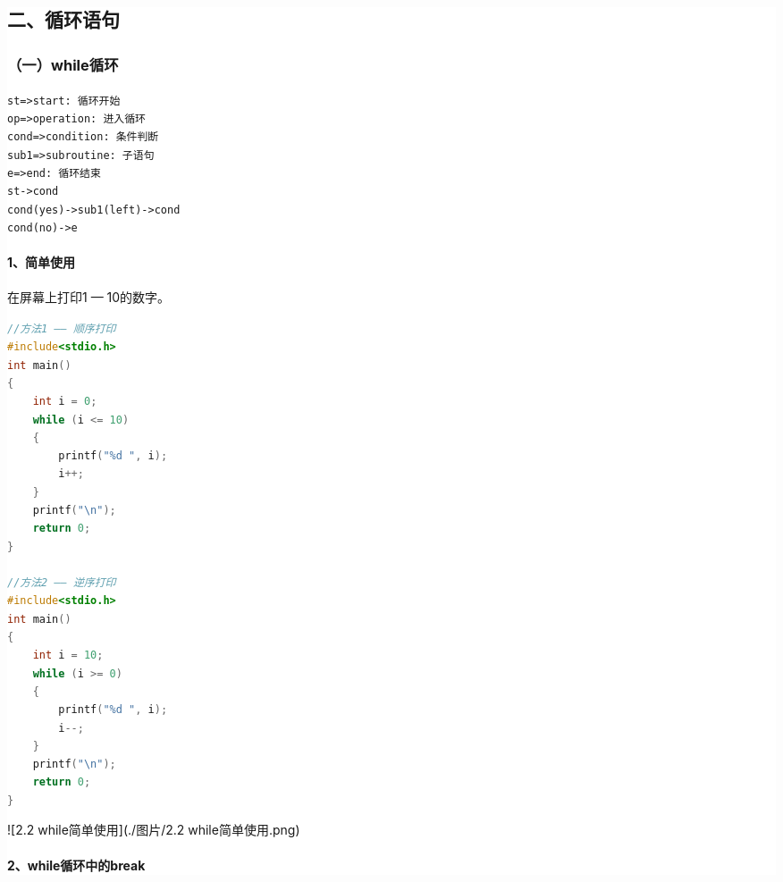 ## 二、循环语句

### （一）while循环

```flow
st=>start: 循环开始
op=>operation: 进入循环
cond=>condition: 条件判断
sub1=>subroutine: 子语句
e=>end: 循环结束
st->cond
cond(yes)->sub1(left)->cond
cond(no)->e
```

#### 1、简单使用

在屏幕上打印1 — 10的数字。

```c
//方法1 —— 顺序打印
#include<stdio.h>
int main()
{
    int i = 0;
    while (i <= 10)
    {
        printf("%d ", i);
        i++;
    }
    printf("\n");
    return 0;
}

//方法2 —— 逆序打印
#include<stdio.h>
int main()
{
    int i = 10;
    while (i >= 0)
    {
        printf("%d ", i);
        i--;
    }
    printf("\n");
    return 0;
}
```

![2.2 while简单使用](./图片/2.2 while简单使用.png)

#### 2、while循环中的break
